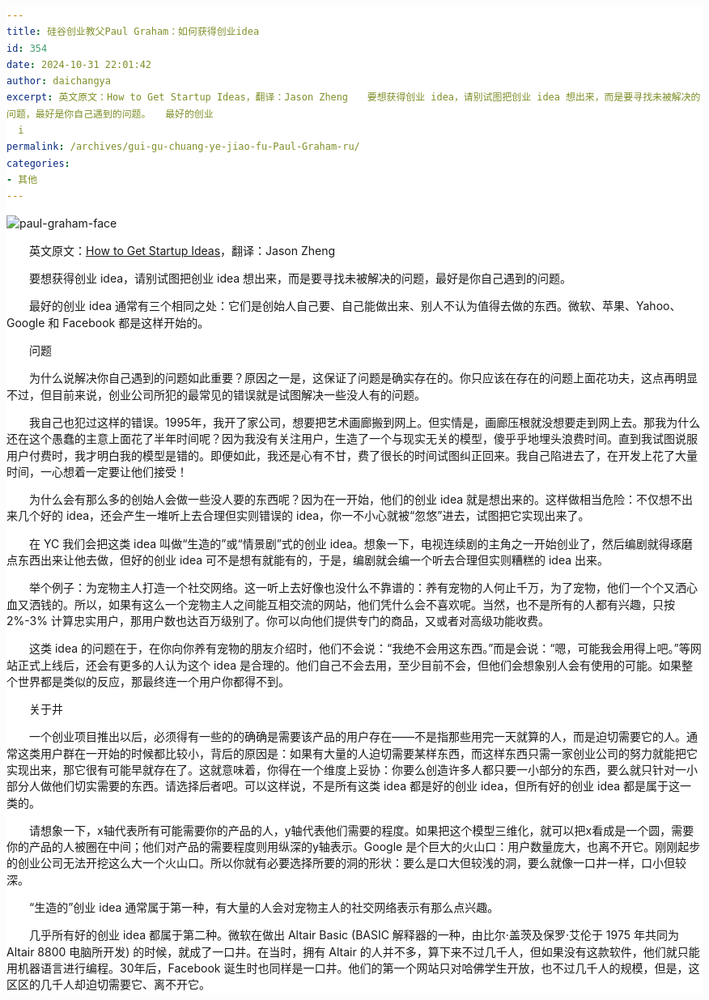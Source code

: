 ```yaml
---
title: 硅谷创业教父Paul Graham：如何获得创业idea
id: 354
date: 2024-10-31 22:01:42
author: daichangya
excerpt: 英文原文：How to Get Startup Ideas，翻译：Jason Zheng　　要想获得创业 idea，请别试图把创业 idea 想出来，而是要寻找未被解决的问题，最好是你自己遇到的问题。　　最好的创业
  i
permalink: /archives/gui-gu-chuang-ye-jiao-fu-Paul-Graham-ru/
categories:
- 其他
---
```



![](http://pic004.cnblogs.com/news/201211/20121120_214207_1.jpg "paul-graham-face")

　　英文原文：[How to Get Startup Ideas](http://paulgraham.com/startupideas.html)，翻译：Jason Zheng

　　要想获得创业 idea，请别试图把创业 idea 想出来，而是要寻找未被解决的问题，最好是你自己遇到的问题。

　　最好的创业 idea 通常有三个相同之处：它们是创始人自己要、自己能做出来、别人不认为值得去做的东西。微软、苹果、Yahoo、Google 和 Facebook 都是这样开始的。

　　问题

　　为什么说解决你自己遇到的问题如此重要？原因之一是，这保证了问题是确实存在的。你只应该在存在的问题上面花功夫，这点再明显不过，但目前来说，创业公司所犯的最常见的错误就是试图解决一些没人有的问题。

　　我自己也犯过这样的错误。1995年，我开了家公司，想要把艺术画廊搬到网上。但实情是，画廊压根就没想要走到网上去。那我为什么还在这个愚蠢的主意上面花了半年时间呢？因为我没有关注用户，生造了一个与现实无关的模型，傻乎乎地埋头浪费时间。直到我试图说服用户付费时，我才明白我的模型是错的。即便如此，我还是心有不甘，费了很长的时间试图纠正回来。我自己陷进去了，在开发上花了大量时间，一心想着一定要让他们接受！

　　为什么会有那么多的创始人会做一些没人要的东西呢？因为在一开始，他们的创业 idea 就是想出来的。这样做相当危险：不仅想不出来几个好的 idea，还会产生一堆听上去合理但实则错误的 idea，你一不小心就被“忽悠”进去，试图把它实现出来了。

　　在 YC 我们会把这类 idea 叫做“生造的”或“情景剧”式的创业 idea。想象一下，电视连续剧的主角之一开始创业了，然后编剧就得琢磨点东西出来让他去做，但好的创业 idea 可不是想有就能有的，于是，编剧就会编一个听去合理但实则糟糕的 idea 出来。

　　举个例子：为宠物主人打造一个社交网络。这一听上去好像也没什么不靠谱的：养有宠物的人何止千万，为了宠物，他们一个个又洒心血又洒钱的。所以，如果有这么一个宠物主人之间能互相交流的网站，他们凭什么会不喜欢呢。当然，也不是所有的人都有兴趣，只按 2%-3% 计算忠实用户，那用户数也达百万级别了。你可以向他们提供专门的商品，又或者对高级功能收费。

　　这类 idea 的问题在于，在你向你养有宠物的朋友介绍时，他们不会说：“我绝不会用这东西。”而是会说：“嗯，可能我会用得上吧。”等网站正式上线后，还会有更多的人认为这个 idea 是合理的。他们自己不会去用，至少目前不会，但他们会想象别人会有使用的可能。如果整个世界都是类似的反应，那最终连一个用户你都得不到。

　　关于井

　　一个创业项目推出以后，必须得有一些的的确确是需要该产品的用户存在——不是指那些用完一天就算的人，而是迫切需要它的人。通常这类用户群在一开始的时候都比较小，背后的原因是：如果有大量的人迫切需要某样东西，而这样东西只需一家创业公司的努力就能把它实现出来，那它很有可能早就存在了。这就意味着，你得在一个维度上妥协：你要么创造许多人都只要一小部分的东西，要么就只针对一小部分人做他们切实需要的东西。请选择后者吧。可以这样说，不是所有这类 idea 都是好的创业 idea，但所有好的创业 idea 都是属于这一类的。

　　请想象一下，x轴代表所有可能需要你的产品的人，y轴代表他们需要的程度。如果把这个模型三维化，就可以把x看成是一个圆，需要你的产品的人被圈在中间；他们对产品的需要程度则用纵深的y轴表示。Google 是个巨大的火山口：用户数量庞大，也离不开它。刚刚起步的创业公司无法开挖这么大一个火山口。所以你就有必要选择所要的洞的形状：要么是口大但较浅的洞，要么就像一口井一样，口小但较深。

　　“生造的”创业 idea 通常属于第一种，有大量的人会对宠物主人的社交网络表示有那么点兴趣。

　　几乎所有好的创业 idea 都属于第二种。微软在做出 Altair Basic (BASIC 解释器的一种，由比尔·盖茨及保罗·艾伦于 1975 年共同为 Altair 8800 电脑所开发) 的时候，就成了一口井。在当时，拥有 Altair 的人并不多，算下来不过几千人，但如果没有这款软件，他们就只能用机器语言进行编程。30年后，Facebook 诞生时也同样是一口井。他们的第一个网站只对哈佛学生开放，也不过几千人的规模，但是，这区区的几千人却迫切需要它、离不开它。
